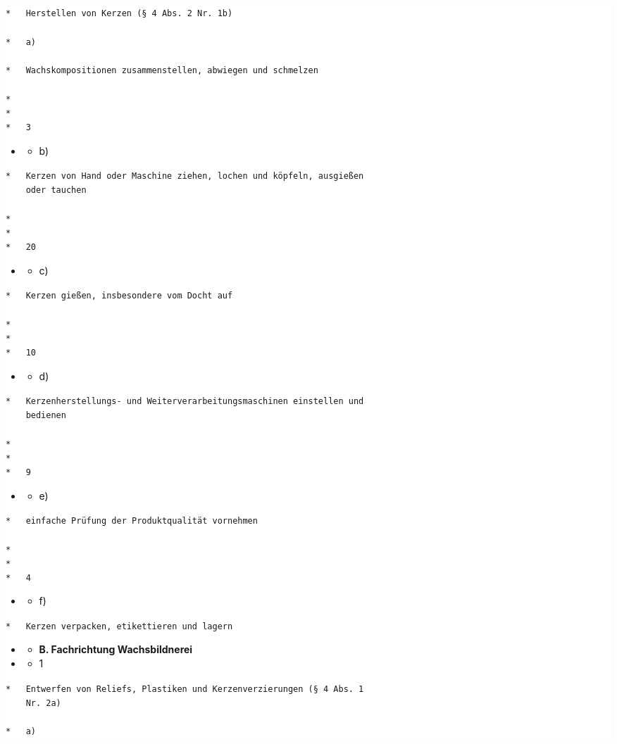     *   Herstellen von Kerzen (§ 4 Abs. 2 Nr. 1b)

    *   a)

    *   Wachskompositionen zusammenstellen, abwiegen und schmelzen

    *
    *
    *   3


*    *   b)

    *   Kerzen von Hand oder Maschine ziehen, lochen und köpfeln, ausgießen
        oder tauchen

    *
    *
    *   20


*    *   c)

    *   Kerzen gießen, insbesondere vom Docht auf

    *
    *
    *   10


*    *   d)

    *   Kerzenherstellungs- und Weiterverarbeitungsmaschinen einstellen und
        bedienen

    *
    *
    *   9


*    *   e)

    *   einfache Prüfung der Produktqualität vornehmen

    *
    *
    *   4


*    *   f)

    *   Kerzen verpacken, etikettieren und lagern


*    *   **B. Fachrichtung Wachsbildnerei**


*    *   1

    *   Entwerfen von Reliefs, Plastiken und Kerzenverzierungen (§ 4 Abs. 1
        Nr. 2a)

    *   a)
